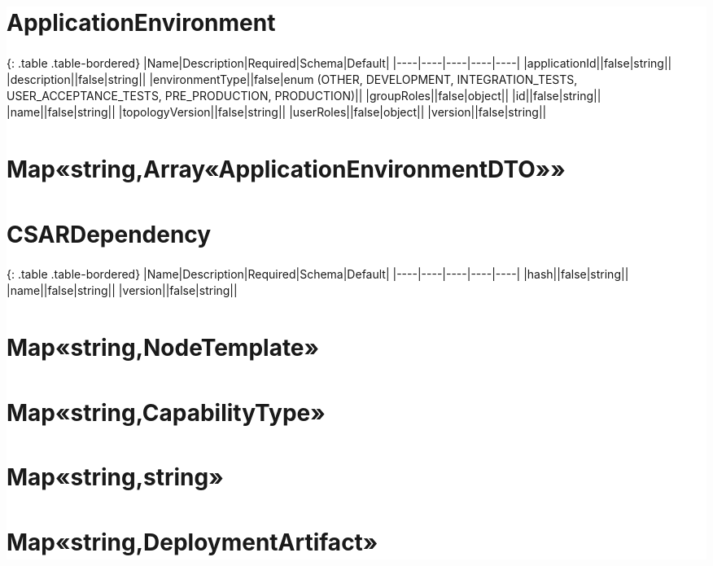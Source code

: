 # ApplicationEnvironment


{: .table .table-bordered}
|Name|Description|Required|Schema|Default|
|----|----|----|----|----|
|applicationId||false|string||
|description||false|string||
|environmentType||false|enum (OTHER, DEVELOPMENT, INTEGRATION_TESTS, USER_ACCEPTANCE_TESTS, PRE_PRODUCTION, PRODUCTION)||
|groupRoles||false|object||
|id||false|string||
|name||false|string||
|topologyVersion||false|string||
|userRoles||false|object||
|version||false|string||


# Map«string,Array«ApplicationEnvironmentDTO»»

# CSARDependency


{: .table .table-bordered}
|Name|Description|Required|Schema|Default|
|----|----|----|----|----|
|hash||false|string||
|name||false|string||
|version||false|string||


# Map«string,NodeTemplate»

# Map«string,CapabilityType»

# Map«string,string»

# Map«string,DeploymentArtifact»

